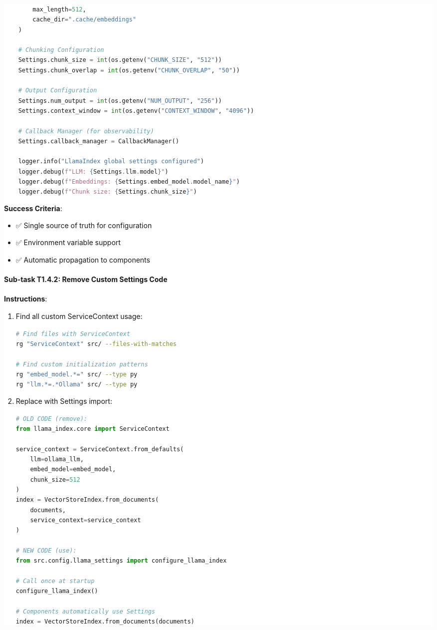 ```python
        max_length=512,
        cache_dir=".cache/embeddings"
    )
    
    # Chunking Configuration
    Settings.chunk_size = int(os.getenv("CHUNK_SIZE", "512"))
    Settings.chunk_overlap = int(os.getenv("CHUNK_OVERLAP", "50"))
    
    # Output Configuration
    Settings.num_output = int(os.getenv("NUM_OUTPUT", "256"))
    Settings.context_window = int(os.getenv("CONTEXT_WINDOW", "4096"))
    
    # Callback Manager (for observability)
    Settings.callback_manager = CallbackManager()
    
    logger.info("LlamaIndex global settings configured")
    logger.debug(f"LLM: {Settings.llm.model}")
    logger.debug(f"Embeddings: {Settings.embed_model.model_name}")
    logger.debug(f"Chunk size: {Settings.chunk_size}")
```

**Success Criteria**:

- ✅ Single source of truth for configuration

- ✅ Environment variable support

- ✅ Automatic propagation to components

#### Sub-task T1.4.2: Remove Custom Settings Code

**Instructions**:
1. Find all custom ServiceContext usage:
   ```bash
   # Find files with ServiceContext
   rg "ServiceContext" src/ --files-with-matches
   
   # Find custom initialization patterns
   rg "embed_model.*=" src/ --type py
   rg "llm.*=.*Ollama" src/ --type py
   ```

2. Replace with Settings import:
   ```python
   # OLD CODE (remove):
   from llama_index.core import ServiceContext
   
   service_context = ServiceContext.from_defaults(
       llm=ollama_llm,
       embed_model=embed_model,
       chunk_size=512
   )
   index = VectorStoreIndex.from_documents(
       documents, 
       service_context=service_context
   )
   
   # NEW CODE (use):
   from src.config.llama_settings import configure_llama_index
   
   # Call once at startup
   configure_llama_index()
   
   # Components automatically use Settings
   index = VectorStoreIndex.from_documents(documents)
   ```
